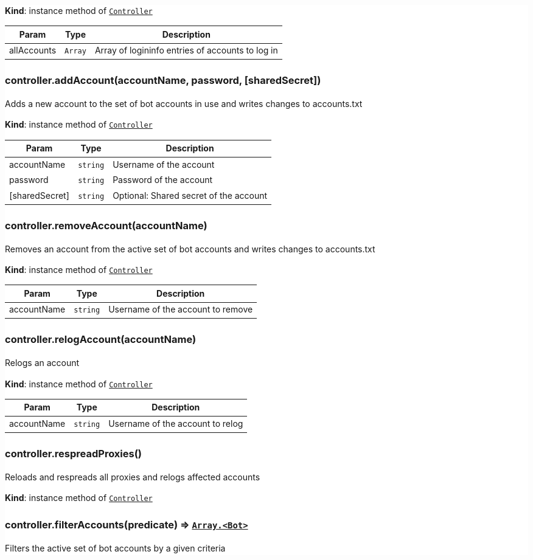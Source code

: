 **Kind**: instance method of [<code>Controller</code>](#Controller)  

| Param | Type | Description |
| --- | --- | --- |
| allAccounts | <code>Array</code> | Array of logininfo entries of accounts to log in |

<a name="Controller+addAccount"></a>

### controller.addAccount(accountName, password, [sharedSecret])
Adds a new account to the set of bot accounts in use and writes changes to accounts.txt

**Kind**: instance method of [<code>Controller</code>](#Controller)  

| Param | Type | Description |
| --- | --- | --- |
| accountName | <code>string</code> | Username of the account |
| password | <code>string</code> | Password of the account |
| [sharedSecret] | <code>string</code> | Optional: Shared secret of the account |

<a name="Controller+removeAccount"></a>

### controller.removeAccount(accountName)
Removes an account from the active set of bot accounts and writes changes to accounts.txt

**Kind**: instance method of [<code>Controller</code>](#Controller)  

| Param | Type | Description |
| --- | --- | --- |
| accountName | <code>string</code> | Username of the account to remove |

<a name="Controller+relogAccount"></a>

### controller.relogAccount(accountName)
Relogs an account

**Kind**: instance method of [<code>Controller</code>](#Controller)  

| Param | Type | Description |
| --- | --- | --- |
| accountName | <code>string</code> | Username of the account to relog |

<a name="Controller+respreadProxies"></a>

### controller.respreadProxies()
Reloads and respreads all proxies and relogs affected accounts

**Kind**: instance method of [<code>Controller</code>](#Controller)  
<a name="Controller+filterAccounts"></a>

### controller.filterAccounts(predicate) ⇒ [<code>Array.&lt;Bot&gt;</code>](#Bot)
Filters the active set of bot accounts by a given criteria
